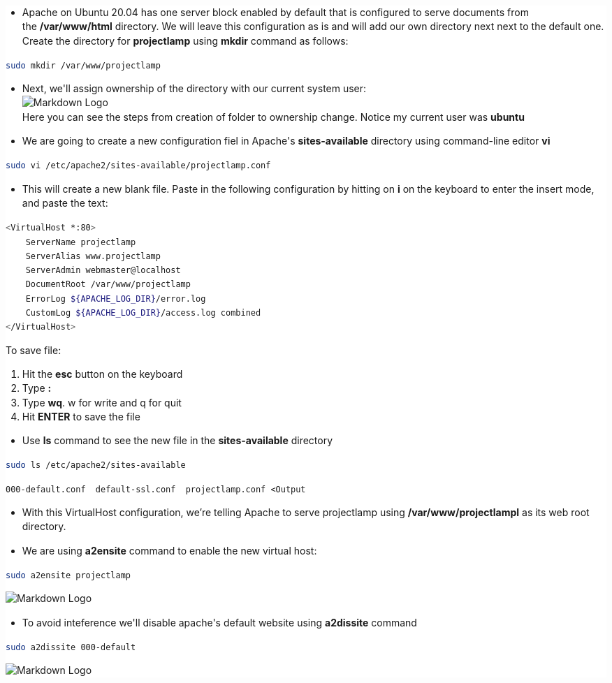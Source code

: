* Apache on Ubuntu 20.04 has one server block enabled by default that is configured to serve documents from the **/var/www/html** directory.
We will leave this configuration as is and will add our own directory next next to the default one.
Create the directory for **projectlamp** using **mkdir** command as follows:
```bash
sudo mkdir /var/www/projectlamp
```
* Next, we'll assign ownership of the directory with our current system user: <br />
![Markdown Logo](https://raw.githubusercontent.com/hectorproko/LAMP_STACK/main/images/folderCreate.png) <br />
Here you can see the steps from creation of folder to ownership change. Notice my current user was **ubuntu**

* We are going to create a new configuration fiel in Apache's **sites-available** directory using command-line editor **vi**
```bash
sudo vi /etc/apache2/sites-available/projectlamp.conf
```
* This will create a new blank file. Paste in the following configuration by hitting on **i** on the keyboard to enter the insert mode, and paste the text:
```bash
<VirtualHost *:80>
    ServerName projectlamp
    ServerAlias www.projectlamp 
    ServerAdmin webmaster@localhost
    DocumentRoot /var/www/projectlamp
    ErrorLog ${APACHE_LOG_DIR}/error.log
    CustomLog ${APACHE_LOG_DIR}/access.log combined
</VirtualHost>
```
To save file:
1. Hit the **esc** button on the keyboard
1. Type **:**
1. Type **wq**. w for write and q for quit
1. Hit **ENTER** to save the file

* Use **ls** command to see the new file in the **sites-available** directory
```bash
sudo ls /etc/apache2/sites-available
```
    000-default.conf  default-ssl.conf  projectlamp.conf <Output

* With this VirtualHost configuration, we’re telling Apache to serve projectlamp using **/var/www/projectlampl** as its web root directory.

* We are using **a2ensite** command to enable the new virtual host:
```bash
sudo a2ensite projectlamp
```
![Markdown Logo](https://raw.githubusercontent.com/hectorproko/LAMP_STACK/main/images/a2ensite.png) 

* To avoid inteference we'll disable apache's default website using **a2dissite** command
```bash
sudo a2dissite 000-default
```
![Markdown Logo](https://raw.githubusercontent.com/hectorproko/LAMP_STACK/main/images/a2dissite.png)
